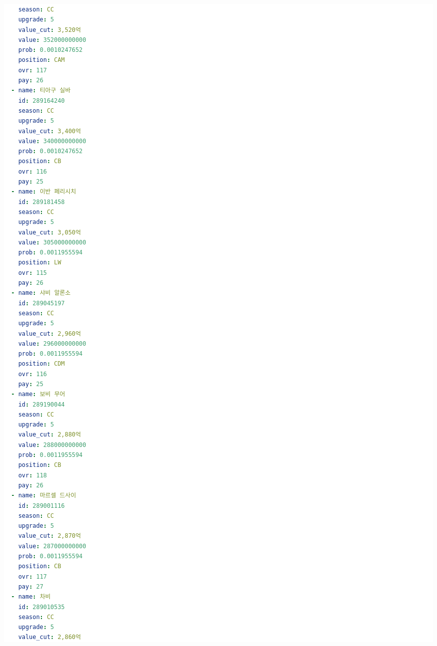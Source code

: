 ```yaml
    season: CC
    upgrade: 5
    value_cut: 3,520억
    value: 352000000000
    prob: 0.0010247652
    position: CAM
    ovr: 117
    pay: 26
  - name: 티아구 실바
    id: 289164240
    season: CC
    upgrade: 5
    value_cut: 3,400억
    value: 340000000000
    prob: 0.0010247652
    position: CB
    ovr: 116
    pay: 25
  - name: 이반 페리시치
    id: 289181458
    season: CC
    upgrade: 5
    value_cut: 3,050억
    value: 305000000000
    prob: 0.0011955594
    position: LW
    ovr: 115
    pay: 26
  - name: 샤비 알론소
    id: 289045197
    season: CC
    upgrade: 5
    value_cut: 2,960억
    value: 296000000000
    prob: 0.0011955594
    position: CDM
    ovr: 116
    pay: 25
  - name: 보비 무어
    id: 289190044
    season: CC
    upgrade: 5
    value_cut: 2,880억
    value: 288000000000
    prob: 0.0011955594
    position: CB
    ovr: 118
    pay: 26
  - name: 마르셀 드사이
    id: 289001116
    season: CC
    upgrade: 5
    value_cut: 2,870억
    value: 287000000000
    prob: 0.0011955594
    position: CB
    ovr: 117
    pay: 27
  - name: 차비
    id: 289010535
    season: CC
    upgrade: 5
    value_cut: 2,860억
```